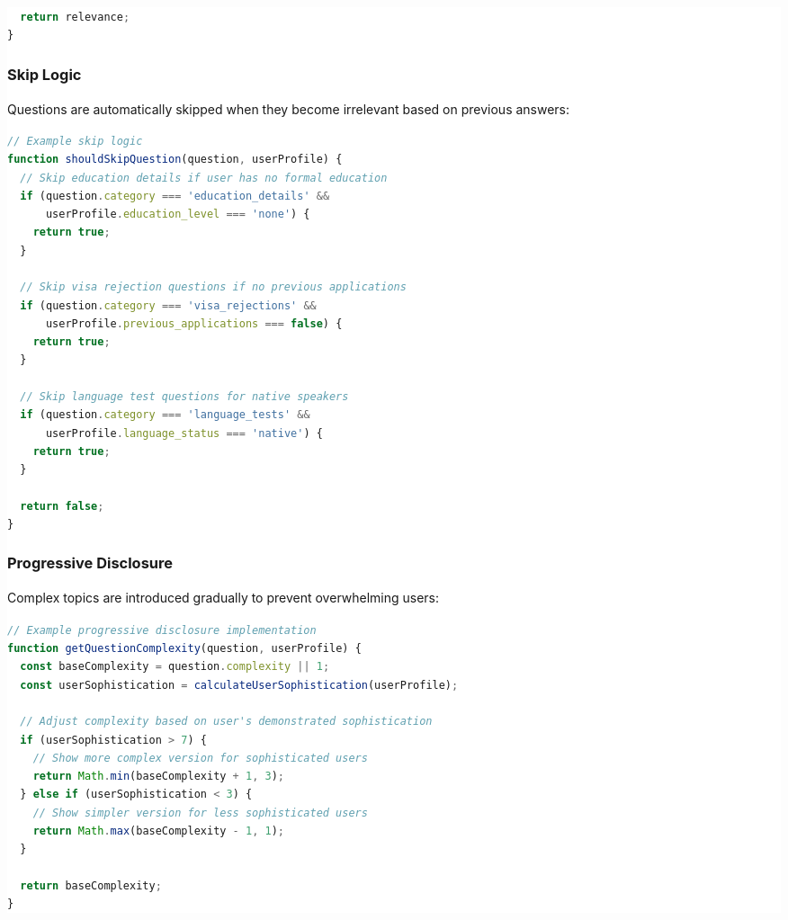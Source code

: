 ```javascript
  return relevance;
}
```

### Skip Logic

Questions are automatically skipped when they become irrelevant based on previous answers:

```javascript
// Example skip logic
function shouldSkipQuestion(question, userProfile) {
  // Skip education details if user has no formal education
  if (question.category === 'education_details' && 
      userProfile.education_level === 'none') {
    return true;
  }
  
  // Skip visa rejection questions if no previous applications
  if (question.category === 'visa_rejections' && 
      userProfile.previous_applications === false) {
    return true;
  }
  
  // Skip language test questions for native speakers
  if (question.category === 'language_tests' && 
      userProfile.language_status === 'native') {
    return true;
  }
  
  return false;
}
```

### Progressive Disclosure

Complex topics are introduced gradually to prevent overwhelming users:

```javascript
// Example progressive disclosure implementation
function getQuestionComplexity(question, userProfile) {
  const baseComplexity = question.complexity || 1;
  const userSophistication = calculateUserSophistication(userProfile);
  
  // Adjust complexity based on user's demonstrated sophistication
  if (userSophistication > 7) {
    // Show more complex version for sophisticated users
    return Math.min(baseComplexity + 1, 3);
  } else if (userSophistication < 3) {
    // Show simpler version for less sophisticated users
    return Math.max(baseComplexity - 1, 1);
  }
  
  return baseComplexity;
}
```
